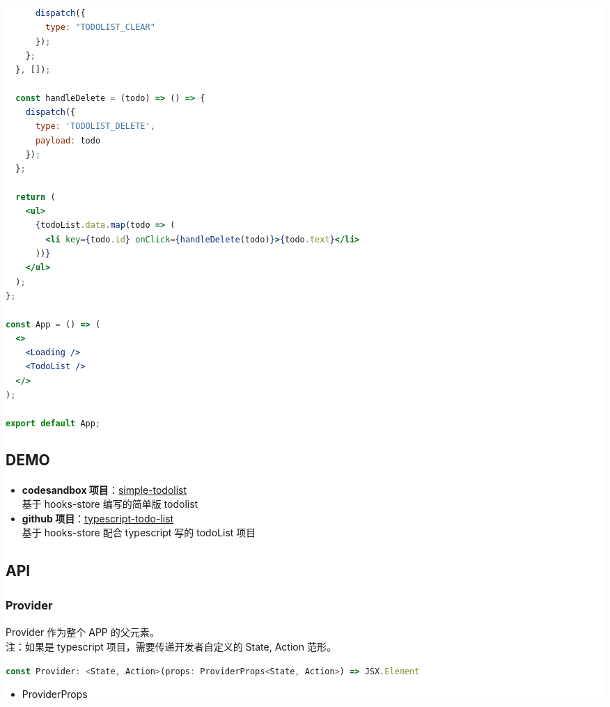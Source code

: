 ```jsx
      dispatch({
        type: "TODOLIST_CLEAR"
      });
    };
  }, []);

  const handleDelete = (todo) => () => {
    dispatch({
      type: 'TODOLIST_DELETE',
      payload: todo
    });
  };

  return (
    <ul>
      {todoList.data.map(todo => (
        <li key={todo.id} onClick={handleDelete(todo)}>{todo.text}</li>
      ))}
    </ul>
  );
};

const App = () => (
  <>
    <Loading />
    <TodoList />
  </>
);

export default App;
```

## DEMO

- **codesandbox 项目**：[simple-todolist](https://codesandbox.io/s/silly-framework-byc3w)  
  基于 hooks-store 编写的简单版 todolist
- **github 项目**：[typescript-todo-list](https://github.com/hangyangws/react-todo-list)  
  基于 hooks-store 配合 typescript 写的 todoList 项目

## API

### Provider

Provider 作为整个 APP 的父元素。  
注：如果是 typescript 项目，需要传递开发者自定义的 State, Action 范形。

```typescript
const Provider: <State, Action>(props: ProviderProps<State, Action>) => JSX.Element
```

- ProviderProps
